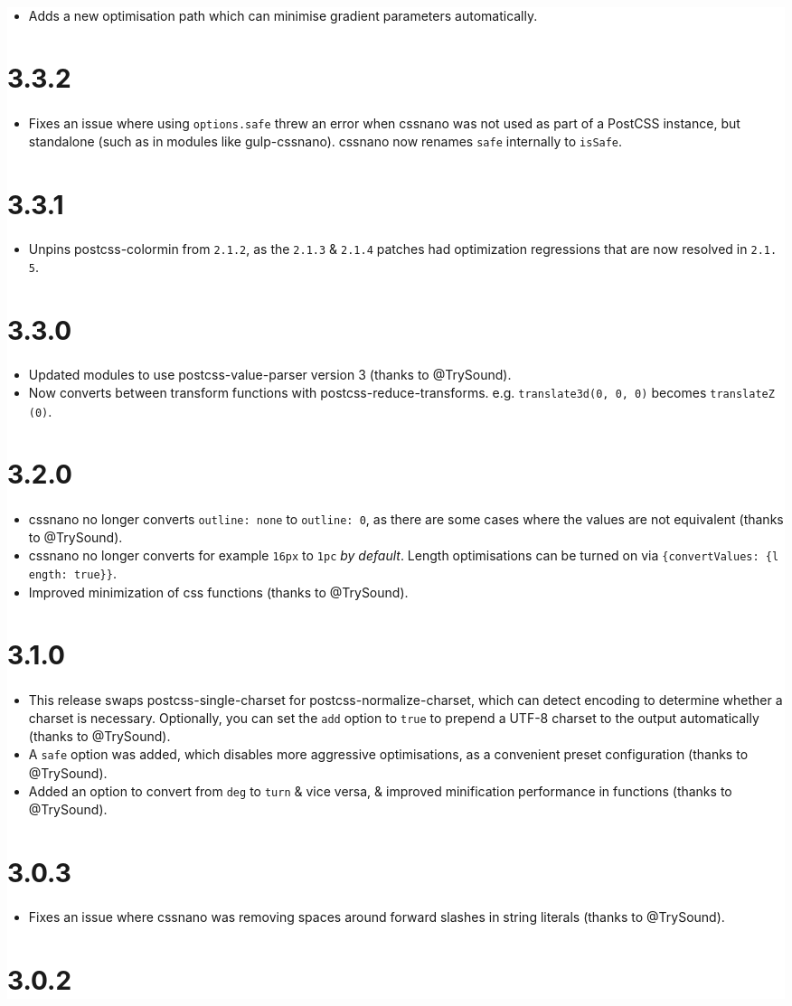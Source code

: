 * Adds a new optimisation path which can minimise gradient parameters
  automatically.

# 3.3.2

* Fixes an issue where using `options.safe` threw an error when cssnano was
  not used as part of a PostCSS instance, but standalone (such as in modules
  like gulp-cssnano). cssnano now renames `safe` internally to `isSafe`.

# 3.3.1

* Unpins postcss-colormin from `2.1.2`, as the `2.1.3` & `2.1.4` patches had
  optimization regressions that are now resolved in `2.1.5`.

# 3.3.0

* Updated modules to use postcss-value-parser version 3 (thanks to @TrySound).
* Now converts between transform functions with postcss-reduce-transforms.
  e.g. `translate3d(0, 0, 0)` becomes `translateZ(0)`.

# 3.2.0

* cssnano no longer converts `outline: none` to `outline: 0`, as there are
  some cases where the values are not equivalent (thanks to @TrySound).
* cssnano no longer converts for example `16px` to `1pc` *by default*. Length
  optimisations can be turned on via `{convertValues: {length: true}}`.
* Improved minimization of css functions (thanks to @TrySound).

# 3.1.0

* This release swaps postcss-single-charset for postcss-normalize-charset,
  which can detect encoding to determine whether a charset is necessary.
  Optionally, you can set the `add` option to `true` to prepend a UTF-8
  charset to the output automatically (thanks to @TrySound).
* A `safe` option was added, which disables more aggressive optimisations, as
  a convenient preset configuration (thanks to @TrySound).
* Added an option to convert from `deg` to `turn` & vice versa, & improved
  minification performance in functions (thanks to @TrySound).

# 3.0.3

* Fixes an issue where cssnano was removing spaces around forward slashes in
  string literals (thanks to @TrySound).

# 3.0.2
